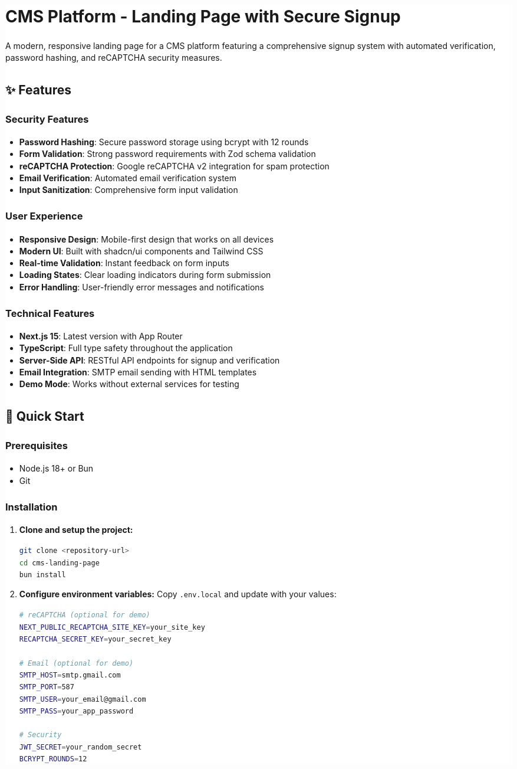 # CMS Platform - Landing Page with Secure Signup

A modern, responsive landing page for a CMS platform featuring a comprehensive signup system with automated verification, password hashing, and reCAPTCHA security measures.

## ✨ Features

### Security Features
- **Password Hashing**: Secure password storage using bcrypt with 12 rounds
- **Form Validation**: Strong password requirements with Zod schema validation
- **reCAPTCHA Protection**: Google reCAPTCHA v2 integration for spam protection
- **Email Verification**: Automated email verification system
- **Input Sanitization**: Comprehensive form input validation

### User Experience
- **Responsive Design**: Mobile-first design that works on all devices
- **Modern UI**: Built with shadcn/ui components and Tailwind CSS
- **Real-time Validation**: Instant feedback on form inputs
- **Loading States**: Clear loading indicators during form submission
- **Error Handling**: User-friendly error messages and notifications

### Technical Features
- **Next.js 15**: Latest version with App Router
- **TypeScript**: Full type safety throughout the application
- **Server-Side API**: RESTful API endpoints for signup and verification
- **Email Integration**: SMTP email sending with HTML templates
- **Demo Mode**: Works without external services for testing

## 🚀 Quick Start

### Prerequisites
- Node.js 18+ or Bun
- Git

### Installation

1. **Clone and setup the project:**
   ```bash
   git clone <repository-url>
   cd cms-landing-page
   bun install
   ```

2. **Configure environment variables:**
   Copy `.env.local` and update with your values:
   ```bash
   # reCAPTCHA (optional for demo)
   NEXT_PUBLIC_RECAPTCHA_SITE_KEY=your_site_key
   RECAPTCHA_SECRET_KEY=your_secret_key

   # Email (optional for demo)
   SMTP_HOST=smtp.gmail.com
   SMTP_PORT=587
   SMTP_USER=your_email@gmail.com
   SMTP_PASS=your_app_password

   # Security
   JWT_SECRET=your_random_secret
   BCRYPT_ROUNDS=12
   ```
